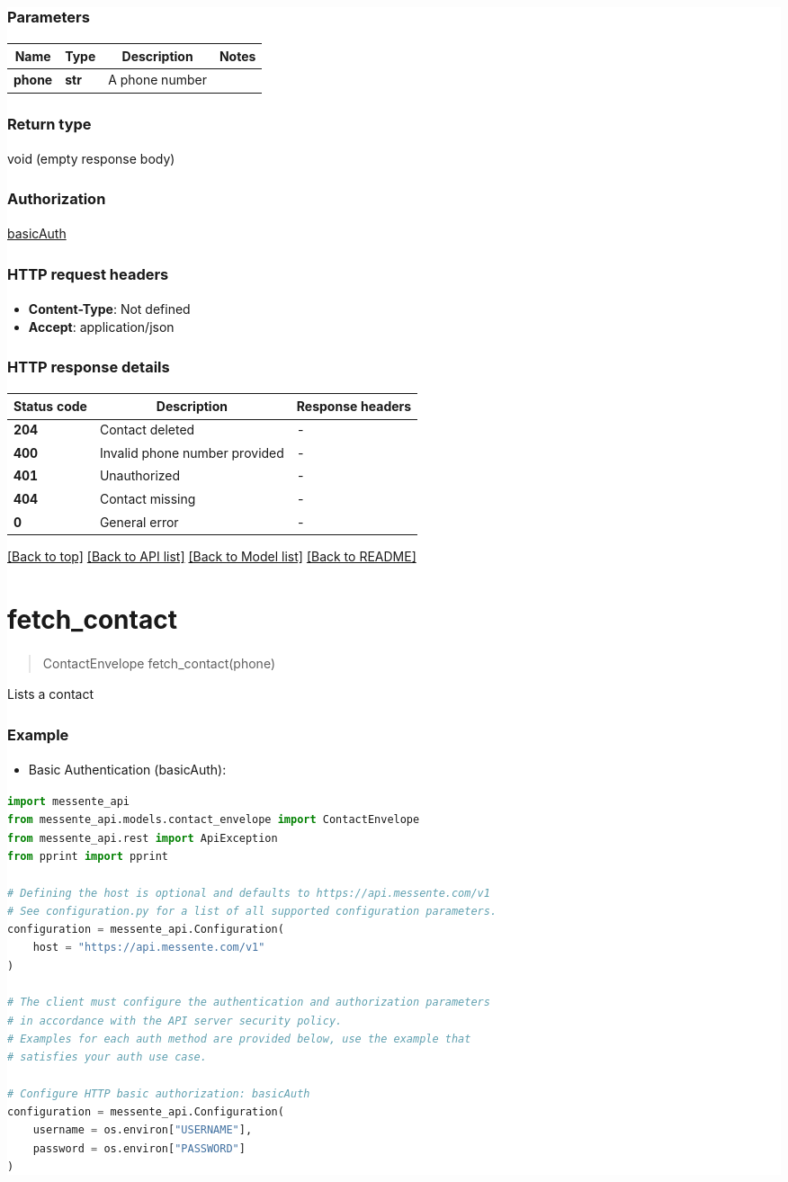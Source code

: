 


### Parameters


Name | Type | Description  | Notes
------------- | ------------- | ------------- | -------------
 **phone** | **str**| A phone number | 

### Return type

void (empty response body)

### Authorization

[basicAuth](../README.md#basicAuth)

### HTTP request headers

 - **Content-Type**: Not defined
 - **Accept**: application/json

### HTTP response details

| Status code | Description | Response headers |
|-------------|-------------|------------------|
**204** | Contact deleted |  -  |
**400** | Invalid phone number provided |  -  |
**401** | Unauthorized |  -  |
**404** | Contact missing |  -  |
**0** | General error |  -  |

[[Back to top]](#) [[Back to API list]](../README.md#documentation-for-api-endpoints) [[Back to Model list]](../README.md#documentation-for-models) [[Back to README]](../README.md)

# **fetch_contact**
> ContactEnvelope fetch_contact(phone)

Lists a contact

### Example

* Basic Authentication (basicAuth):

```python
import messente_api
from messente_api.models.contact_envelope import ContactEnvelope
from messente_api.rest import ApiException
from pprint import pprint

# Defining the host is optional and defaults to https://api.messente.com/v1
# See configuration.py for a list of all supported configuration parameters.
configuration = messente_api.Configuration(
    host = "https://api.messente.com/v1"
)

# The client must configure the authentication and authorization parameters
# in accordance with the API server security policy.
# Examples for each auth method are provided below, use the example that
# satisfies your auth use case.

# Configure HTTP basic authorization: basicAuth
configuration = messente_api.Configuration(
    username = os.environ["USERNAME"],
    password = os.environ["PASSWORD"]
)
```